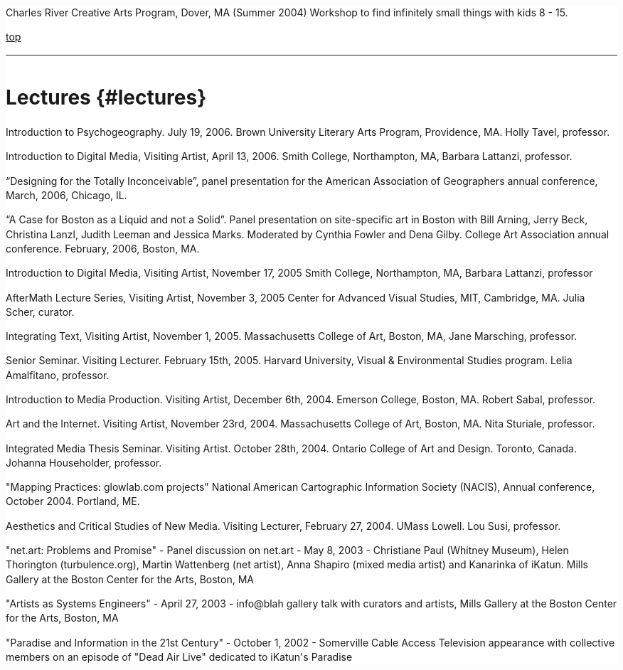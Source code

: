 Charles River Creative Arts Program, Dover, MA (Summer 2004)
Workshop to find infinitely small things with kids 8 - 15.

[top](#top)

<hr>

# Lectures {#lectures}

Introduction to Psychogeography. July 19, 2006.
Brown University Literary Arts Program, Providence, MA. Holly Tavel, professor.

Introduction to Digital Media, Visiting Artist, April 13, 2006.
Smith College, Northampton, MA, Barbara Lattanzi, professor.

“Designing for the Totally Inconceivable”, panel presentation for the American Association of Geographers annual conference, March, 2006, Chicago, IL.

“A Case for Boston as a Liquid and not a Solid”. Panel presentation on site-specific art in Boston with Bill Arning, Jerry Beck, Christina Lanzl, Judith Leeman and Jessica Marks. Moderated by Cynthia Fowler and Dena Gilby. College Art Association annual conference. February, 2006, Boston, MA.

Introduction to Digital Media, Visiting Artist, November 17, 2005
Smith College, Northampton, MA, Barbara Lattanzi, professor

AfterMath Lecture Series, Visiting Artist, November 3, 2005
Center for Advanced Visual Studies, MIT, Cambridge, MA. Julia Scher, curator.

Integrating Text, Visiting Artist, November 1, 2005.
Massachusetts College of Art, Boston, MA, Jane Marsching, professor.

Senior Seminar. Visiting Lecturer. February 15th, 2005.
Harvard University, Visual & Environmental Studies program. Lelia Amalfitano, professor.

Introduction to Media Production. Visiting Artist, December 6th, 2004.
Emerson College, Boston, MA. Robert Sabal, professor.

Art and the Internet. Visiting Artist, November 23rd, 2004.
Massachusetts College of Art, Boston, MA. Nita Sturiale, professor.

Integrated Media Thesis Seminar. Visiting Artist. October 28th, 2004.
Ontario College of Art and Design. Toronto, Canada. Johanna Householder, professor.

"Mapping Practices: glowlab.com projects" National American Cartographic Information Society (NACIS), Annual conference, October 2004. Portland, ME.

Aesthetics and Critical Studies of New Media. Visiting Lecturer, February 27, 2004.
UMass Lowell. Lou Susi, professor.

"net.art: Problems and Promise" -  Panel discussion on net.art  -  May 8, 2003 - Christiane Paul (Whitney Museum), Helen Thorington (turbulence.org), Martin Wattenberg (net artist), Anna Shapiro (mixed media artist) and Kanarinka of iKatun.  Mills Gallery at the Boston Center for the Arts, Boston, MA

"Artists as Systems Engineers"  - April 27, 2003 - info@blah gallery talk with curators and artists, Mills Gallery at the Boston Center for the Arts, Boston, MA

"Paradise and Information in the 21st Century" - October 1, 2002 - Somerville Cable Access Television appearance with collective members on an episode of "Dead Air Live" dedicated to iKatun's Paradise
